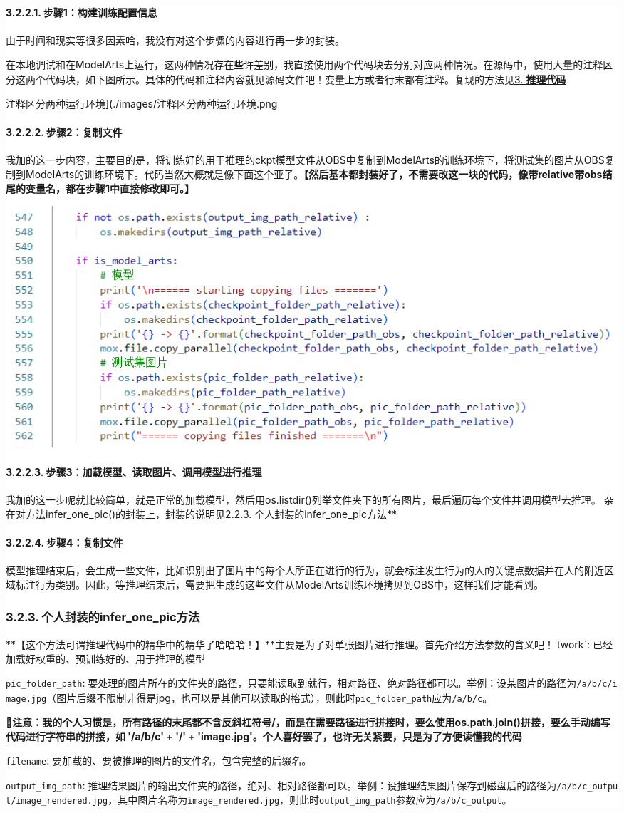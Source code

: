 #### 3.2.2.1. 步骤1：构建训练配置信息
由于时间和现实等很多因素哈，我没有对这个步骤的内容进行再一步的封装。

在本地调试和在ModelArts上运行，这两种情况存在些许差别，我直接使用两个代码块去分别对应两种情况。在源码中，使用大量的注释区分这两个代码块，如下图所示。具体的代码和注释内容就见源码文件吧！变量上方或者行末都有注释。复现的方法见[3. **推理代码**](#32-推理代码)

注释区分两种运行环境](./images/注释区分两种运行环境.png
#### 3.2.2.2. 步骤2：复制文件
我加的这一步内容，主要目的是，将训练好的用于推理的ckpt模型文件从OBS中复制到ModelArts的训练环境下，将测试集的图片从OBS复制到ModelArts的训练环境下。代码当然大概就是像下面这个亚子。**【然后基本都封装好了，不需要改这一块的代码，像带relative带obs结尾的变量名，都在步骤1中直接修改即可。】**

![步骤2：复制文件的代码](./images/步骤2：复制文件的代码.png)

#### 3.2.2.3. 步骤3：加载模型、读取图片、调用模型进行推理
我加的这一步呢就比较简单，就是正常的加载模型，然后用os.listdir()列举文件夹下的所有图片，最后遍历每个文件并调用模型去推理。
杂在对方法infer_one_pic()的封装上，封装的说明见[2.2.3. 个人封装的infer_one_pic方法](#223-个人封装的infer_one_pic方法)**

#### 3.2.2.4. 步骤4：复制文件
模型推理结束后，会生成一些文件，比如识别出了图片中的每个人所正在进行的行为，就会标注发生行为的人的关键点数据并在人的附近区域标注行为类别。因此，等推理结束后，需要把生成的这些文件从ModelArts训练环境拷贝到OBS中，这样我们才能看到。

### 3.2.3. **个人封装的infer_one_pic方法**

**【这个方法可谓推理代码中的精华中的精华了哈哈哈！】**主要是为了对单张图片进行推理。首先介绍方法参数的含义吧！
twork`: 已经加载好权重的、预训练好的、用于推理的模型

`pic_folder_path`: 要处理的图片所在的文件夹的路径，只要能读取到就行，相对路径、绝对路径都可以。举例：设某图片的路径为`/a/b/c/image.jpg`（图片后缀不限制非得是jpg，也可以是其他可以读取的格式），则此时`pic_folder_path`应为`/a/b/c`。

**🔺注意：我的个人习惯是，所有路径的末尾都不含反斜杠符号/，而是在需要路径进行拼接时，要么使用os.path.join()拼接，要么手动编写代码进行字符串的拼接，如 '/a/b/c' + '/' + 'image.jpg'。个人喜好罢了，也许无关紧要，只是为了方便读懂我的代码**

`filename`: 要加载的、要被推理的图片的文件名，包含完整的后缀名。

`output_img_path`: 推理结果图片的输出文件夹的路径，绝对、相对路径都可以。举例：设推理结果图片保存到磁盘后的路径为`/a/b/c_output/image_rendered.jpg`，其中图片名称为`image_rendered.jpg`，则此时`output_img_path`参数应为`/a/b/c_output`。
